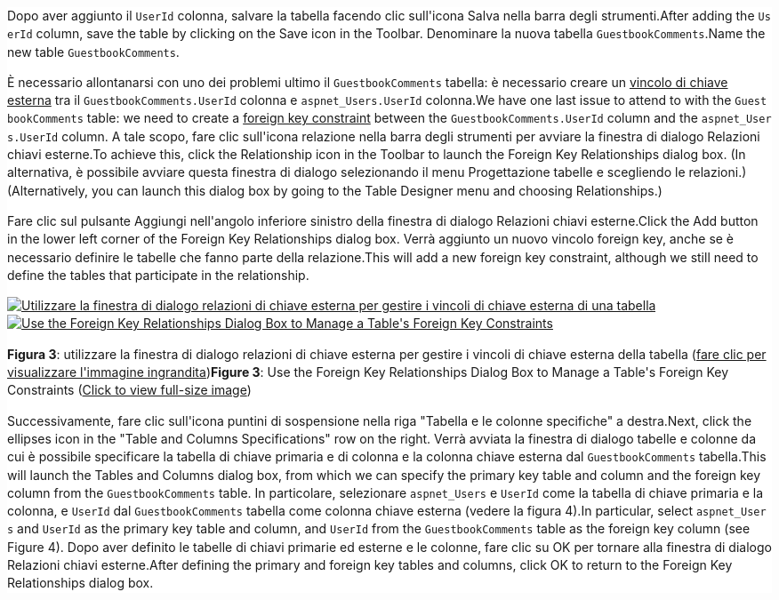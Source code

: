 
<span data-ttu-id="eee33-162">Dopo aver aggiunto il `UserId` colonna, salvare la tabella facendo clic sull'icona Salva nella barra degli strumenti.</span><span class="sxs-lookup"><span data-stu-id="eee33-162">After adding the `UserId` column, save the table by clicking on the Save icon in the Toolbar.</span></span> <span data-ttu-id="eee33-163">Denominare la nuova tabella `GuestbookComments`.</span><span class="sxs-lookup"><span data-stu-id="eee33-163">Name the new table `GuestbookComments`.</span></span>

<span data-ttu-id="eee33-164">È necessario allontanarsi con uno dei problemi ultimo il `GuestbookComments` tabella: è necessario creare un [vincolo di chiave esterna](https://msdn.microsoft.com/library/ms175464.aspx) tra il `GuestbookComments.UserId` colonna e `aspnet_Users.UserId` colonna.</span><span class="sxs-lookup"><span data-stu-id="eee33-164">We have one last issue to attend to with the `GuestbookComments` table: we need to create a [foreign key constraint](https://msdn.microsoft.com/library/ms175464.aspx) between the `GuestbookComments.UserId` column and the `aspnet_Users.UserId` column.</span></span> <span data-ttu-id="eee33-165">A tale scopo, fare clic sull'icona relazione nella barra degli strumenti per avviare la finestra di dialogo Relazioni chiavi esterne.</span><span class="sxs-lookup"><span data-stu-id="eee33-165">To achieve this, click the Relationship icon in the Toolbar to launch the Foreign Key Relationships dialog box.</span></span> <span data-ttu-id="eee33-166">(In alternativa, è possibile avviare questa finestra di dialogo selezionando il menu Progettazione tabelle e scegliendo le relazioni.)</span><span class="sxs-lookup"><span data-stu-id="eee33-166">(Alternatively, you can launch this dialog box by going to the Table Designer menu and choosing Relationships.)</span></span>

<span data-ttu-id="eee33-167">Fare clic sul pulsante Aggiungi nell'angolo inferiore sinistro della finestra di dialogo Relazioni chiavi esterne.</span><span class="sxs-lookup"><span data-stu-id="eee33-167">Click the Add button in the lower left corner of the Foreign Key Relationships dialog box.</span></span> <span data-ttu-id="eee33-168">Verrà aggiunto un nuovo vincolo foreign key, anche se è necessario definire le tabelle che fanno parte della relazione.</span><span class="sxs-lookup"><span data-stu-id="eee33-168">This will add a new foreign key constraint, although we still need to define the tables that participate in the relationship.</span></span>


<span data-ttu-id="eee33-169">[![Utilizzare la finestra di dialogo relazioni di chiave esterna per gestire i vincoli di chiave esterna di una tabella](storing-additional-user-information-vb/_static/image8.png)](storing-additional-user-information-vb/_static/image7.png)</span><span class="sxs-lookup"><span data-stu-id="eee33-169">[![Use the Foreign Key Relationships Dialog Box to Manage a Table's Foreign Key Constraints](storing-additional-user-information-vb/_static/image8.png)](storing-additional-user-information-vb/_static/image7.png)</span></span>

<span data-ttu-id="eee33-170">**Figura 3**: utilizzare la finestra di dialogo relazioni di chiave esterna per gestire i vincoli di chiave esterna della tabella ([fare clic per visualizzare l'immagine ingrandita](storing-additional-user-information-vb/_static/image9.png))</span><span class="sxs-lookup"><span data-stu-id="eee33-170">**Figure 3**: Use the Foreign Key Relationships Dialog Box to Manage a Table's Foreign Key Constraints  ([Click to view full-size image](storing-additional-user-information-vb/_static/image9.png))</span></span>


<span data-ttu-id="eee33-171">Successivamente, fare clic sull'icona puntini di sospensione nella riga "Tabella e le colonne specifiche" a destra.</span><span class="sxs-lookup"><span data-stu-id="eee33-171">Next, click the ellipses icon in the "Table and Columns Specifications" row on the right.</span></span> <span data-ttu-id="eee33-172">Verrà avviata la finestra di dialogo tabelle e colonne da cui è possibile specificare la tabella di chiave primaria e di colonna e la colonna chiave esterna dal `GuestbookComments` tabella.</span><span class="sxs-lookup"><span data-stu-id="eee33-172">This will launch the Tables and Columns dialog box, from which we can specify the primary key table and column and the foreign key column from the `GuestbookComments` table.</span></span> <span data-ttu-id="eee33-173">In particolare, selezionare `aspnet_Users` e `UserId` come la tabella di chiave primaria e la colonna, e `UserId` dal `GuestbookComments` tabella come colonna chiave esterna (vedere la figura 4).</span><span class="sxs-lookup"><span data-stu-id="eee33-173">In particular, select `aspnet_Users` and `UserId` as the primary key table and column, and `UserId` from the `GuestbookComments` table as the foreign key column (see Figure 4).</span></span> <span data-ttu-id="eee33-174">Dopo aver definito le tabelle di chiavi primarie ed esterne e le colonne, fare clic su OK per tornare alla finestra di dialogo Relazioni chiavi esterne.</span><span class="sxs-lookup"><span data-stu-id="eee33-174">After defining the primary and foreign key tables and columns, click OK to return to the Foreign Key Relationships dialog box.</span></span>
